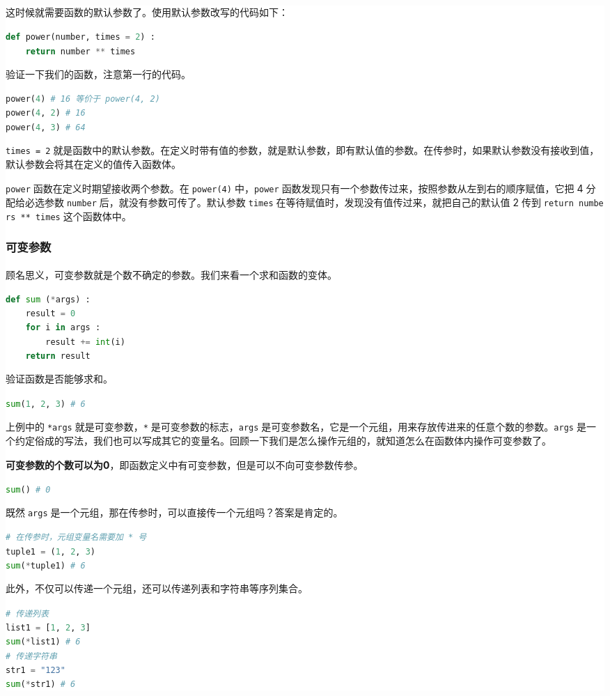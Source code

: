 这时候就需要函数的默认参数了。使用默认参数改写的代码如下：

```python
def power(number, times = 2) :
    return number ** times
```

验证一下我们的函数，注意第一行的代码。

```python
power(4) # 16 等价于 power(4, 2)
power(4, 2) # 16
power(4, 3) # 64
```

`times = 2` 就是函数中的默认参数。在定义时带有值的参数，就是默认参数，即有默认值的参数。在传参时，如果默认参数没有接收到值，默认参数会将其在定义的值传入函数体。

`power` 函数在定义时期望接收两个参数。在 `power(4)` 中，`power` 函数发现只有一个参数传过来，按照参数从左到右的顺序赋值，它把 4 分配给必选参数 `number` 后，就没有参数可传了。默认参数 `times` 在等待赋值时，发现没有值传过来，就把自己的默认值 2 传到 `return numbers ** times` 这个函数体中。

### 可变参数

顾名思义，可变参数就是个数不确定的参数。我们来看一个求和函数的变体。

```python
def sum (*args) :
    result = 0
    for i in args :
        result += int(i)
    return result
```

验证函数是否能够求和。

```python
sum(1, 2, 3) # 6
```

上例中的 `*args` 就是可变参数，`*` 是可变参数的标志，`args` 是可变参数名，它是一个元组，用来存放传进来的任意个数的参数。`args` 是一个约定俗成的写法，我们也可以写成其它的变量名。回顾一下我们是怎么操作元组的，就知道怎么在函数体内操作可变参数了。

**可变参数的个数可以为0**，即函数定义中有可变参数，但是可以不向可变参数传参。

```python
sum() # 0
```

既然 `args` 是一个元组，那在传参时，可以直接传一个元组吗？答案是肯定的。

```python
# 在传参时，元组变量名需要加 * 号
tuple1 = (1, 2, 3)
sum(*tuple1) # 6
```

此外，不仅可以传递一个元组，还可以传递列表和字符串等序列集合。

```python
# 传递列表
list1 = [1, 2, 3]
sum(*list1) # 6
# 传递字符串
str1 = "123"
sum(*str1) # 6
```
